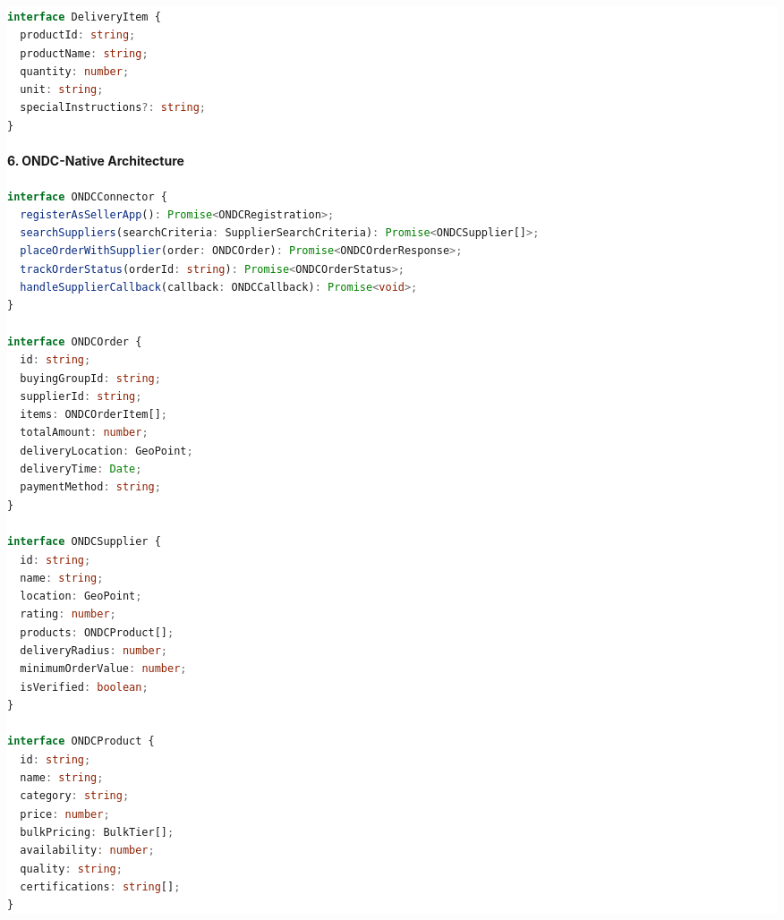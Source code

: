 ```typescript
interface DeliveryItem {
  productId: string;
  productName: string;
  quantity: number;
  unit: string;
  specialInstructions?: string;
}
```

#### 6. ONDC-Native Architecture
```typescript
interface ONDCConnector {
  registerAsSellerApp(): Promise<ONDCRegistration>;
  searchSuppliers(searchCriteria: SupplierSearchCriteria): Promise<ONDCSupplier[]>;
  placeOrderWithSupplier(order: ONDCOrder): Promise<ONDCOrderResponse>;
  trackOrderStatus(orderId: string): Promise<ONDCOrderStatus>;
  handleSupplierCallback(callback: ONDCCallback): Promise<void>;
}

interface ONDCOrder {
  id: string;
  buyingGroupId: string;
  supplierId: string;
  items: ONDCOrderItem[];
  totalAmount: number;
  deliveryLocation: GeoPoint;
  deliveryTime: Date;
  paymentMethod: string;
}

interface ONDCSupplier {
  id: string;
  name: string;
  location: GeoPoint;
  rating: number;
  products: ONDCProduct[];
  deliveryRadius: number;
  minimumOrderValue: number;
  isVerified: boolean;
}

interface ONDCProduct {
  id: string;
  name: string;
  category: string;
  price: number;
  bulkPricing: BulkTier[];
  availability: number;
  quality: string;
  certifications: string[];
}
```

